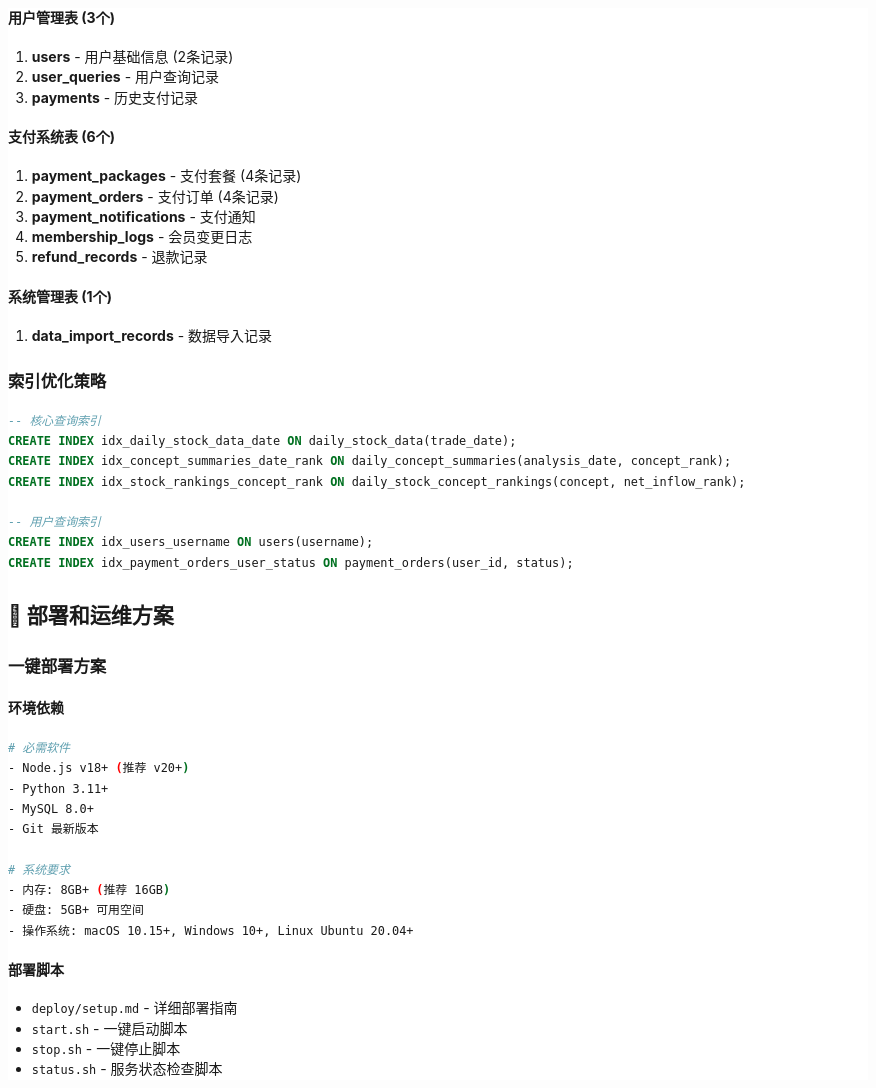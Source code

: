 #### 用户管理表 (3个)
1. **users** - 用户基础信息 (2条记录)
2. **user_queries** - 用户查询记录
3. **payments** - 历史支付记录

#### 支付系统表 (6个)
1. **payment_packages** - 支付套餐 (4条记录)
2. **payment_orders** - 支付订单 (4条记录)
3. **payment_notifications** - 支付通知
4. **membership_logs** - 会员变更日志
5. **refund_records** - 退款记录

#### 系统管理表 (1个)
1. **data_import_records** - 数据导入记录

### 索引优化策略
```sql
-- 核心查询索引
CREATE INDEX idx_daily_stock_data_date ON daily_stock_data(trade_date);
CREATE INDEX idx_concept_summaries_date_rank ON daily_concept_summaries(analysis_date, concept_rank);
CREATE INDEX idx_stock_rankings_concept_rank ON daily_stock_concept_rankings(concept, net_inflow_rank);

-- 用户查询索引  
CREATE INDEX idx_users_username ON users(username);
CREATE INDEX idx_payment_orders_user_status ON payment_orders(user_id, status);
```

## 🚀 部署和运维方案

### 一键部署方案

#### 环境依赖
```bash
# 必需软件
- Node.js v18+ (推荐 v20+)
- Python 3.11+
- MySQL 8.0+
- Git 最新版本

# 系统要求
- 内存: 8GB+ (推荐 16GB)
- 硬盘: 5GB+ 可用空间
- 操作系统: macOS 10.15+, Windows 10+, Linux Ubuntu 20.04+
```

#### 部署脚本
- `deploy/setup.md` - 详细部署指南
- `start.sh` - 一键启动脚本
- `stop.sh` - 一键停止脚本  
- `status.sh` - 服务状态检查脚本

